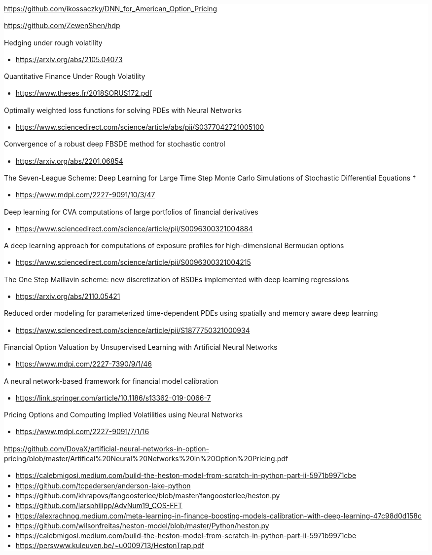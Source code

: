 https://github.com/ikossaczky/DNN_for_American_Option_Pricing

https://github.com/ZewenShen/hdp

Hedging under rough volatility
+ https://arxiv.org/abs/2105.04073

Quantitative Finance Under
Rough Volatility
+ https://www.theses.fr/2018SORUS172.pdf

Optimally weighted loss functions for solving PDEs with Neural Networks
+ https://www.sciencedirect.com/science/article/abs/pii/S0377042721005100

Convergence of a robust deep FBSDE method for stochastic control
+ https://arxiv.org/abs/2201.06854

 The Seven-League Scheme: Deep Learning for Large Time Step Monte Carlo Simulations of Stochastic Differential Equations † 
 + https://www.mdpi.com/2227-9091/10/3/47

 Deep learning for CVA computations of large portfolios of financial derivatives
 + https://www.sciencedirect.com/science/article/pii/S0096300321004884


A deep learning approach for computations of exposure profiles for high-dimensional Bermudan options
+ https://www.sciencedirect.com/science/article/pii/S0096300321004215

The One Step Malliavin scheme: new discretization of BSDEs implemented with deep learning regressions
+ https://arxiv.org/abs/2110.05421

Reduced order modeling for parameterized time-dependent PDEs using spatially and memory aware deep learning
+ https://www.sciencedirect.com/science/article/pii/S1877750321000934

Financial Option Valuation by Unsupervised Learning with Artificial Neural Networks 
+ https://www.mdpi.com/2227-7390/9/1/46

A neural network-based framework for financial model calibration
+ https://link.springer.com/article/10.1186/s13362-019-0066-7

 Pricing Options and Computing Implied Volatilities using Neural Networks 
 + https://www.mdpi.com/2227-9091/7/1/16 

 https://github.com/DovaX/artificial-neural-networks-in-option-pricing/blob/master/Artifical%20Neural%20Networks%20in%20Option%20Pricing.pdf

+ https://calebmigosi.medium.com/build-the-heston-model-from-scratch-in-python-part-ii-5971b9971cbe
+ https://github.com/tcpedersen/anderson-lake-python
+ https://github.com/khrapovs/fangoosterlee/blob/master/fangoosterlee/heston.py
+ https://github.com/larsphilipp/AdvNum19_COS-FFT
+ https://alexrachnog.medium.com/meta-learning-in-finance-boosting-models-calibration-with-deep-learning-47c98d0d158c
+ https://github.com/wilsonfreitas/heston-model/blob/master/Python/heston.py
+ https://calebmigosi.medium.com/build-the-heston-model-from-scratch-in-python-part-ii-5971b9971cbe
+ https://perswww.kuleuven.be/~u0009713/HestonTrap.pdf

